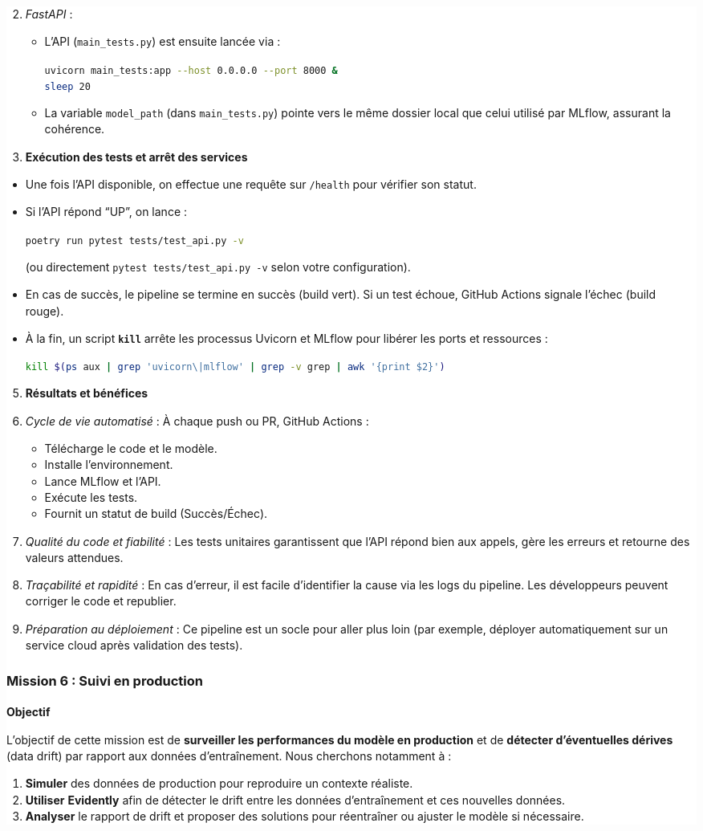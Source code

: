 2. *FastAPI* :  
   - L’API (`main_tests.py`) est ensuite lancée via :  
     ```bash
     uvicorn main_tests:app --host 0.0.0.0 --port 8000 &
     sleep 20
     ```
   - La variable `model_path` (dans `main_tests.py`) pointe vers le même dossier local que celui utilisé par MLflow, assurant la cohérence.

4. **Exécution des tests et arrêt des services**

- Une fois l’API disponible, on effectue une requête sur `/health` pour vérifier son statut.  
- Si l’API répond “UP”, on lance :  
  ```bash
  poetry run pytest tests/test_api.py -v
  ```
  (ou directement `pytest tests/test_api.py -v` selon votre configuration).  

- En cas de succès, le pipeline se termine en succès (build vert). Si un test échoue, GitHub Actions signale l’échec (build rouge).  
- À la fin, un script **`kill`** arrête les processus Uvicorn et MLflow pour libérer les ports et ressources :

  ```bash
  kill $(ps aux | grep 'uvicorn\|mlflow' | grep -v grep | awk '{print $2}')
  ```

5. **Résultats et bénéfices**

1. *Cycle de vie automatisé* : À chaque push ou PR, GitHub Actions :  
   - Télécharge le code et le modèle.  
   - Installe l’environnement.  
   - Lance MLflow et l’API.  
   - Exécute les tests.  
   - Fournit un statut de build (Succès/Échec).

2. *Qualité du code et fiabilité* : Les tests unitaires garantissent que l’API répond bien aux appels, gère les erreurs et retourne des valeurs attendues.  

3. *Traçabilité et rapidité* : En cas d’erreur, il est facile d’identifier la cause via les logs du pipeline. Les développeurs peuvent corriger le code et republier.  

4. *Préparation au déploiement* : Ce pipeline est un socle pour aller plus loin (par exemple, déployer automatiquement sur un service cloud après validation des tests).

### Mission 6 : Suivi en production

**Objectif**

L’objectif de cette mission est de **surveiller les performances du modèle en production** et de **détecter d’éventuelles dérives** (data drift) par rapport aux données d’entraînement. Nous cherchons notamment à :

1. **Simuler** des données de production pour reproduire un contexte réaliste.
2. **Utiliser** **Evidently** afin de détecter le drift entre les données d’entraînement et ces nouvelles données.
3. **Analyser** le rapport de drift et proposer des solutions pour réentraîner ou ajuster le modèle si nécessaire.
